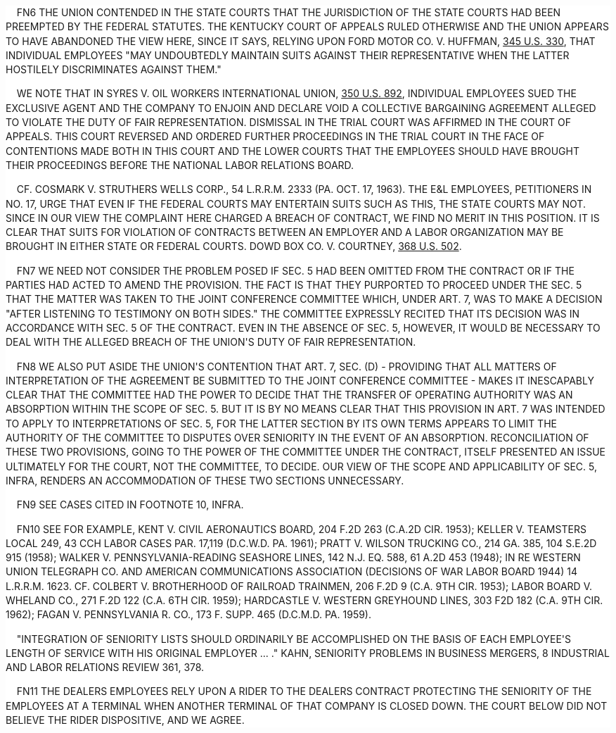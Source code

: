     FN6  THE UNION CONTENDED IN THE STATE COURTS THAT THE JURISDICTION OF THE STATE COURTS HAD BEEN PREEMPTED BY THE FEDERAL STATUTES.  THE KENTUCKY COURT OF APPEALS RULED OTHERWISE AND THE UNION APPEARS TO HAVE ABANDONED THE VIEW HERE, SINCE IT SAYS, RELYING UPON FORD MOTOR CO. V. HUFFMAN, [345 U.S. 330][/us/courts/scotus/usReporter/345/330], THAT INDIVIDUAL EMPLOYEES "MAY UNDOUBTEDLY MAINTAIN SUITS AGAINST THEIR REPRESENTATIVE WHEN THE LATTER HOSTILELY DISCRIMINATES AGAINST THEM."

    WE NOTE THAT IN SYRES V. OIL WORKERS INTERNATIONAL UNION, [350 U.S. 892][/us/courts/scotus/usReporter/350/892], INDIVIDUAL EMPLOYEES SUED THE EXCLUSIVE AGENT AND THE COMPANY TO ENJOIN AND DECLARE VOID A COLLECTIVE BARGAINING AGREEMENT ALLEGED TO VIOLATE THE DUTY OF FAIR REPRESENTATION.  DISMISSAL IN THE TRIAL COURT WAS AFFIRMED IN THE COURT OF APPEALS.  THIS COURT REVERSED AND ORDERED FURTHER PROCEEDINGS IN THE TRIAL COURT IN THE FACE OF CONTENTIONS MADE BOTH IN THIS COURT AND THE LOWER COURTS THAT THE EMPLOYEES SHOULD HAVE BROUGHT THEIR PROCEEDINGS BEFORE THE NATIONAL LABOR RELATIONS BOARD.

    CF. COSMARK V. STRUTHERS WELLS CORP., 54 L.R.R.M. 2333 (PA. OCT. 17, 1963).    THE E&L EMPLOYEES, PETITIONERS IN NO. 17, URGE THAT EVEN IF THE FEDERAL COURTS MAY ENTERTAIN SUITS SUCH AS THIS, THE STATE COURTS MAY NOT.  SINCE IN OUR VIEW THE COMPLAINT HERE CHARGED A BREACH OF CONTRACT, WE FIND NO MERIT IN THIS POSITION.  IT IS CLEAR THAT SUITS FOR VIOLATION OF CONTRACTS BETWEEN AN EMPLOYER AND A LABOR ORGANIZATION MAY BE BROUGHT IN EITHER STATE OR FEDERAL COURTS.  DOWD BOX CO. V. COURTNEY, [368 U.S. 502][/us/courts/scotus/usReporter/368/502].

    FN7  WE NEED NOT CONSIDER THE PROBLEM POSED IF SEC. 5 HAD BEEN OMITTED FROM THE CONTRACT OR IF THE PARTIES HAD ACTED TO AMEND THE PROVISION.  THE FACT IS THAT THEY PURPORTED TO PROCEED UNDER THE SEC. 5 THAT THE MATTER WAS TAKEN TO THE JOINT CONFERENCE COMMITTEE WHICH, UNDER ART. 7, WAS TO MAKE A DECISION "AFTER LISTENING TO TESTIMONY ON BOTH SIDES."  THE COMMITTEE EXPRESSLY RECITED THAT ITS DECISION WAS IN ACCORDANCE WITH SEC. 5 OF THE CONTRACT.  EVEN IN THE ABSENCE OF SEC. 5, HOWEVER, IT WOULD BE NECESSARY TO DEAL WITH THE ALLEGED BREACH OF THE UNION'S DUTY OF FAIR REPRESENTATION.

    FN8  WE ALSO PUT ASIDE THE UNION'S CONTENTION THAT ART. 7, SEC. (D) - PROVIDING THAT ALL MATTERS OF INTERPRETATION OF THE AGREEMENT BE SUBMITTED TO THE JOINT CONFERENCE COMMITTEE - MAKES IT INESCAPABLY CLEAR THAT THE COMMITTEE HAD THE POWER TO DECIDE THAT THE TRANSFER OF OPERATING AUTHORITY WAS AN ABSORPTION WITHIN THE SCOPE OF SEC. 5.  BUT IT IS BY NO MEANS CLEAR THAT THIS PROVISION IN ART. 7 WAS INTENDED TO APPLY TO INTERPRETATIONS OF SEC. 5, FOR THE LATTER SECTION BY ITS OWN TERMS APPEARS TO LIMIT THE AUTHORITY OF THE COMMITTEE TO DISPUTES OVER SENIORITY IN THE EVENT OF AN ABSORPTION.  RECONCILIATION OF THESE TWO PROVISIONS, GOING TO THE POWER OF THE COMMITTEE UNDER THE CONTRACT, ITSELF PRESENTED AN ISSUE ULTIMATELY FOR THE COURT, NOT THE COMMITTEE, TO DECIDE.  OUR VIEW OF THE SCOPE AND APPLICABILITY OF SEC. 5, INFRA, RENDERS AN ACCOMMODATION OF THESE TWO SECTIONS UNNECESSARY.

    FN9  SEE CASES CITED IN FOOTNOTE 10, INFRA.

    FN10  SEE FOR EXAMPLE, KENT V. CIVIL AERONAUTICS BOARD, 204 F.2D 263 (C.A.2D CIR. 1953); KELLER V. TEAMSTERS LOCAL 249, 43 CCH LABOR CASES PAR. 17,119 (D.C.W.D. PA. 1961); PRATT V. WILSON TRUCKING CO., 214 GA. 385, 104 S.E.2D 915 (1958); WALKER V. PENNSYLVANIA-READING SEASHORE LINES, 142 N.J. EQ. 588, 61 A.2D 453 (1948); IN RE WESTERN UNION TELEGRAPH CO. AND AMERICAN COMMUNICATIONS ASSOCIATION (DECISIONS OF WAR LABOR BOARD 1944) 14 L.R.R.M. 1623.  CF. COLBERT V. BROTHERHOOD OF RAILROAD TRAINMEN, 206 F.2D 9 (C.A. 9TH CIR. 1953); LABOR BOARD V. WHELAND CO., 271 F.2D 122 (C.A. 6TH CIR. 1959); HARDCASTLE V. WESTERN GREYHOUND LINES, 303 F2D 182 (C.A. 9TH CIR. 1962); FAGAN V. PENNSYLVANIA R. CO., 173 F. SUPP. 465 (D.C.M.D. PA. 1959).

    "INTEGRATION OF SENIORITY LISTS SHOULD ORDINARILY BE ACCOMPLISHED ON THE BASIS OF EACH EMPLOYEE'S LENGTH OF SERVICE WITH HIS ORIGINAL EMPLOYER  ...  ."  KAHN, SENIORITY PROBLEMS IN BUSINESS MERGERS, 8 INDUSTRIAL AND LABOR RELATIONS REVIEW 361, 378.

    FN11  THE DEALERS EMPLOYEES RELY UPON A RIDER TO THE DEALERS CONTRACT PROTECTING THE SENIORITY OF THE EMPLOYEES AT A TERMINAL WHEN ANOTHER TERMINAL OF THAT COMPANY IS CLOSED DOWN.  THE COURT BELOW DID NOT BELIEVE THE RIDER DISPOSITIVE, AND WE AGREE.


[/us/courts/scotus/usReporter/375/335]: https://publicdocs.github.io/go/links?ns=uslm-x&ref=%2Fus%2Fcourts%2Fscotus%2FusReporter%2F375%2F335
[/us/courts/scotus/usReporter/371/966]: https://publicdocs.github.io/go/links?ns=uslm-x&ref=%2Fus%2Fcourts%2Fscotus%2FusReporter%2F371%2F966
[/us/courts/scotus/usReporter/350/892]: https://publicdocs.github.io/go/links?ns=uslm-x&ref=%2Fus%2Fcourts%2Fscotus%2FusReporter%2F350%2F892
[/us/courts/scotus/usReporter/343/768]: https://publicdocs.github.io/go/links?ns=uslm-x&ref=%2Fus%2Fcourts%2Fscotus%2FusReporter%2F343%2F768
[/us/courts/scotus/usReporter/323/210]: https://publicdocs.github.io/go/links?ns=uslm-x&ref=%2Fus%2Fcourts%2Fscotus%2FusReporter%2F323%2F210
[/us/courts/scotus/usReporter/323/192]: https://publicdocs.github.io/go/links?ns=uslm-x&ref=%2Fus%2Fcourts%2Fscotus%2FusReporter%2F323%2F192
[/us/courts/scotus/usReporter/323/248]: https://publicdocs.github.io/go/links?ns=uslm-x&ref=%2Fus%2Fcourts%2Fscotus%2FusReporter%2F323%2F248
[/us/courts/scotus/usReporter/345/330]: https://publicdocs.github.io/go/links?ns=uslm-x&ref=%2Fus%2Fcourts%2Fscotus%2FusReporter%2F345%2F330
[/us/courts/scotus/usReporter/353/448]: https://publicdocs.github.io/go/links?ns=uslm-x&ref=%2Fus%2Fcourts%2Fscotus%2FusReporter%2F353%2F448
[/us/courts/scotus/usReporter/369/95]: https://publicdocs.github.io/go/links?ns=uslm-x&ref=%2Fus%2Fcourts%2Fscotus%2FusReporter%2F369%2F95
[/us/courts/scotus/usReporter/371/195]: https://publicdocs.github.io/go/links?ns=uslm-x&ref=%2Fus%2Fcourts%2Fscotus%2FusReporter%2F371%2F195
[/us/courts/scotus/usReporter/345/330]: https://publicdocs.github.io/go/links?ns=uslm-x&ref=%2Fus%2Fcourts%2Fscotus%2FusReporter%2F345%2F330
[/us/courts/scotus/usReporter/372/517]: https://publicdocs.github.io/go/links?ns=uslm-x&ref=%2Fus%2Fcourts%2Fscotus%2FusReporter%2F372%2F517
[/us/usc/t29/s185]: https://publicdocs.github.io/go/links?ns=uslm&ref=%2Fus%2Fusc%2Ft29%2Fs185
[/us/courts/scotus/usReporter/345/330]: https://publicdocs.github.io/go/links?ns=uslm-x&ref=%2Fus%2Fcourts%2Fscotus%2FusReporter%2F345%2F330
[/us/courts/scotus/usReporter/350/892]: https://publicdocs.github.io/go/links?ns=uslm-x&ref=%2Fus%2Fcourts%2Fscotus%2FusReporter%2F350%2F892
[/us/courts/scotus/usReporter/368/502]: https://publicdocs.github.io/go/links?ns=uslm-x&ref=%2Fus%2Fcourts%2Fscotus%2FusReporter%2F368%2F502
[/us/stat/61/156]: https://publicdocs.github.io/go/links?ns=uslm&ref=%2Fus%2Fstat%2F61%2F156
[/us/usc/t29/s185]: https://publicdocs.github.io/go/links?ns=uslm&ref=%2Fus%2Fusc%2Ft29%2Fs185
[/us/stat/61/136]: https://publicdocs.github.io/go/links?ns=uslm&ref=%2Fus%2Fstat%2F61%2F136
[/us/usc/t29/s141]: https://publicdocs.github.io/go/links?ns=uslm&ref=%2Fus%2Fusc%2Ft29%2Fs141
[/us/courts/scotus/usReporter/350/892]: https://publicdocs.github.io/go/links?ns=uslm-x&ref=%2Fus%2Fcourts%2Fscotus%2FusReporter%2F350%2F892
[/us/courts/scotus/usReporter/343/768]: https://publicdocs.github.io/go/links?ns=uslm-x&ref=%2Fus%2Fcourts%2Fscotus%2FusReporter%2F343%2F768
[/us/courts/scotus/usReporter/323/210]: https://publicdocs.github.io/go/links?ns=uslm-x&ref=%2Fus%2Fcourts%2Fscotus%2FusReporter%2F323%2F210
[/us/courts/scotus/usReporter/323/192]: https://publicdocs.github.io/go/links?ns=uslm-x&ref=%2Fus%2Fcourts%2Fscotus%2FusReporter%2F323%2F192
[/us/courts/scotus/usReporter/372/682]: https://publicdocs.github.io/go/links?ns=uslm-x&ref=%2Fus%2Fcourts%2Fscotus%2FusReporter%2F372%2F682
[/us/courts/scotus/usReporter/363/574]: https://publicdocs.github.io/go/links?ns=uslm-x&ref=%2Fus%2Fcourts%2Fscotus%2FusReporter%2F363%2F574
[/us/courts/scotus/usReporter/345/330]: https://publicdocs.github.io/go/links?ns=uslm-x&ref=%2Fus%2Fcourts%2Fscotus%2FusReporter%2F345%2F330
[/us/courts/scotus/usReporter/371/195]: https://publicdocs.github.io/go/links?ns=uslm-x&ref=%2Fus%2Fcourts%2Fscotus%2FusReporter%2F371%2F195
[/us/courts/scotus/usReporter/348/437]: https://publicdocs.github.io/go/links?ns=uslm-x&ref=%2Fus%2Fcourts%2Fscotus%2FusReporter%2F348%2F437
[/us/courts/scotus/usReporter/363/564]: https://publicdocs.github.io/go/links?ns=uslm-x&ref=%2Fus%2Fcourts%2Fscotus%2FusReporter%2F363%2F564
[/us/courts/scotus/usReporter/363/574]: https://publicdocs.github.io/go/links?ns=uslm-x&ref=%2Fus%2Fcourts%2Fscotus%2FusReporter%2F363%2F574
[/us/courts/scotus/usReporter/363/593]: https://publicdocs.github.io/go/links?ns=uslm-x&ref=%2Fus%2Fcourts%2Fscotus%2FusReporter%2F363%2F593
[/us/courts/scotus/usReporter/359/236]: https://publicdocs.github.io/go/links?ns=uslm-x&ref=%2Fus%2Fcourts%2Fscotus%2FusReporter%2F359%2F236
[/us/courts/scotus/usReporter/371/195]: https://publicdocs.github.io/go/links?ns=uslm-x&ref=%2Fus%2Fcourts%2Fscotus%2FusReporter%2F371%2F195
[/us/courts/scotus/usReporter/373/746]: https://publicdocs.github.io/go/links?ns=uslm-x&ref=%2Fus%2Fcourts%2Fscotus%2FusReporter%2F373%2F746
[/us/courts/scotus/usReporter/375/96]: https://publicdocs.github.io/go/links?ns=uslm-x&ref=%2Fus%2Fcourts%2Fscotus%2FusReporter%2F375%2F96